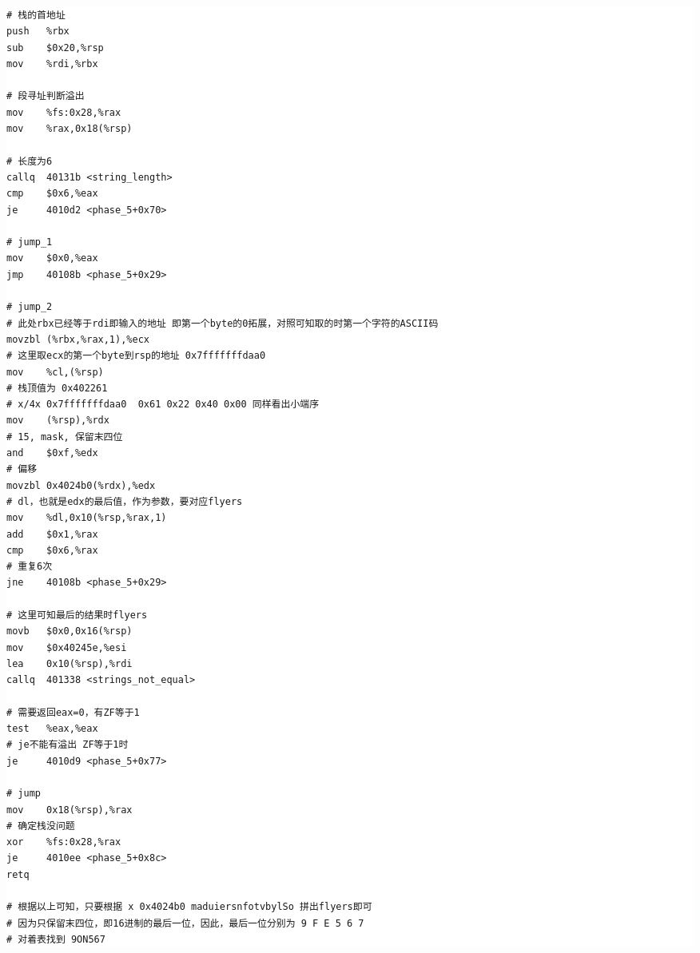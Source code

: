 ```assembly
# 栈的首地址
push   %rbx
sub    $0x20,%rsp
mov    %rdi,%rbx

# 段寻址判断溢出
mov    %fs:0x28,%rax
mov    %rax,0x18(%rsp)

# 长度为6
callq  40131b <string_length>
cmp    $0x6,%eax
je     4010d2 <phase_5+0x70>

# jump_1
mov    $0x0,%eax
jmp    40108b <phase_5+0x29>

# jump_2
# 此处rbx已经等于rdi即输入的地址 即第一个byte的0拓展，对照可知取的时第一个字符的ASCII码
movzbl (%rbx,%rax,1),%ecx
# 这里取ecx的第一个byte到rsp的地址 0x7fffffffdaa0
mov    %cl,(%rsp)
# 栈顶值为 0x402261 
# x/4x 0x7fffffffdaa0  0x61 0x22 0x40 0x00 同样看出小端序
mov    (%rsp),%rdx
# 15, mask, 保留末四位
and    $0xf,%edx
# 偏移
movzbl 0x4024b0(%rdx),%edx
# dl，也就是edx的最后值，作为参数，要对应flyers
mov    %dl,0x10(%rsp,%rax,1)
add    $0x1,%rax
cmp    $0x6,%rax
# 重复6次
jne    40108b <phase_5+0x29>

# 这里可知最后的结果时flyers
movb   $0x0,0x16(%rsp)
mov    $0x40245e,%esi
lea    0x10(%rsp),%rdi
callq  401338 <strings_not_equal>

# 需要返回eax=0，有ZF等于1
test   %eax,%eax
# je不能有溢出 ZF等于1时
je     4010d9 <phase_5+0x77>

# jump
mov    0x18(%rsp),%rax
# 确定栈没问题
xor    %fs:0x28,%rax
je     4010ee <phase_5+0x8c>
retq

# 根据以上可知，只要根据 x 0x4024b0 maduiersnfotvbylSo 拼出flyers即可
# 因为只保留末四位，即16进制的最后一位，因此，最后一位分别为 9 F E 5 6 7
# 对着表找到 9ON567
```
